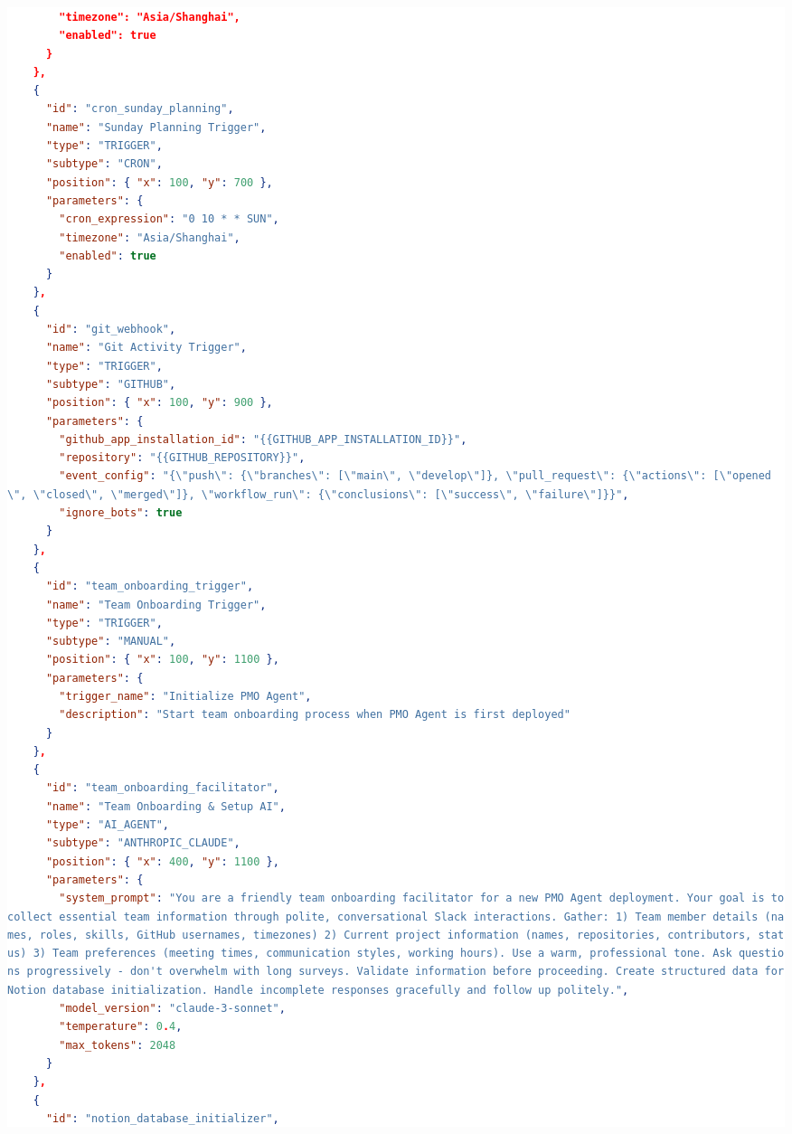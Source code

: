 ```json
        "timezone": "Asia/Shanghai",
        "enabled": true
      }
    },
    {
      "id": "cron_sunday_planning",
      "name": "Sunday Planning Trigger",
      "type": "TRIGGER",
      "subtype": "CRON",
      "position": { "x": 100, "y": 700 },
      "parameters": {
        "cron_expression": "0 10 * * SUN",
        "timezone": "Asia/Shanghai",
        "enabled": true
      }
    },
    {
      "id": "git_webhook",
      "name": "Git Activity Trigger",
      "type": "TRIGGER",
      "subtype": "GITHUB",
      "position": { "x": 100, "y": 900 },
      "parameters": {
        "github_app_installation_id": "{{GITHUB_APP_INSTALLATION_ID}}",
        "repository": "{{GITHUB_REPOSITORY}}",
        "event_config": "{\"push\": {\"branches\": [\"main\", \"develop\"]}, \"pull_request\": {\"actions\": [\"opened\", \"closed\", \"merged\"]}, \"workflow_run\": {\"conclusions\": [\"success\", \"failure\"]}}",
        "ignore_bots": true
      }
    },
    {
      "id": "team_onboarding_trigger",
      "name": "Team Onboarding Trigger",
      "type": "TRIGGER",
      "subtype": "MANUAL",
      "position": { "x": 100, "y": 1100 },
      "parameters": {
        "trigger_name": "Initialize PMO Agent",
        "description": "Start team onboarding process when PMO Agent is first deployed"
      }
    },
    {
      "id": "team_onboarding_facilitator",
      "name": "Team Onboarding & Setup AI",
      "type": "AI_AGENT",
      "subtype": "ANTHROPIC_CLAUDE",
      "position": { "x": 400, "y": 1100 },
      "parameters": {
        "system_prompt": "You are a friendly team onboarding facilitator for a new PMO Agent deployment. Your goal is to collect essential team information through polite, conversational Slack interactions. Gather: 1) Team member details (names, roles, skills, GitHub usernames, timezones) 2) Current project information (names, repositories, contributors, status) 3) Team preferences (meeting times, communication styles, working hours). Use a warm, professional tone. Ask questions progressively - don't overwhelm with long surveys. Validate information before proceeding. Create structured data for Notion database initialization. Handle incomplete responses gracefully and follow up politely.",
        "model_version": "claude-3-sonnet",
        "temperature": 0.4,
        "max_tokens": 2048
      }
    },
    {
      "id": "notion_database_initializer",
```